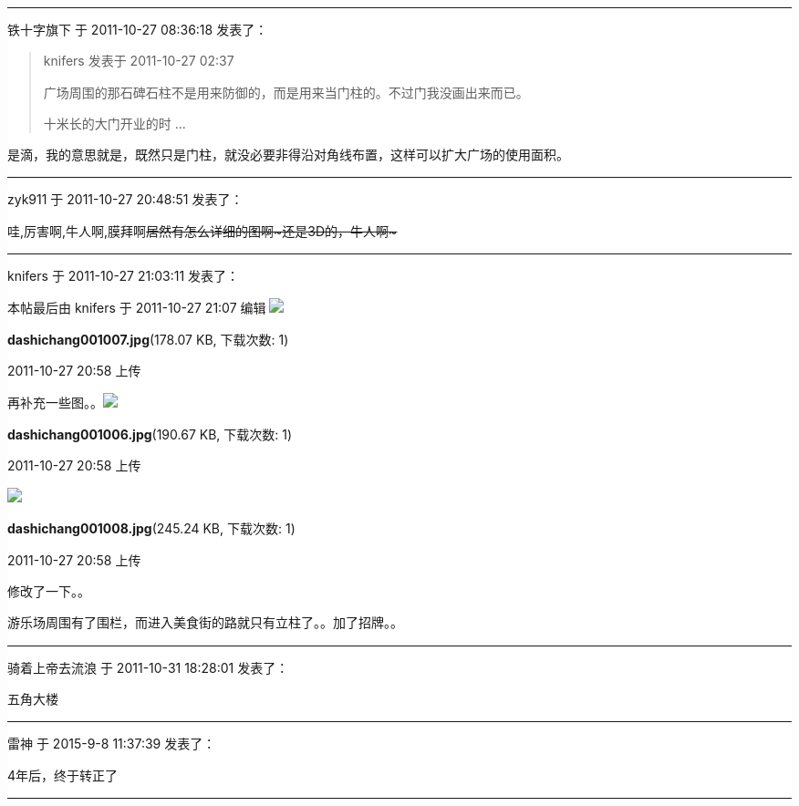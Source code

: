 ---------

铁十字旗下 于 2011-10-27 08:36:18 发表了：

> knifers 发表于 2011-10-27 02:37
> 
> 广场周围的那石碑石柱不是用来防御的，而是用来当门柱的。不过门我没画出来而已。
> 
> 十米长的大门开业的时 ...



是滴，我的意思就是，既然只是门柱，就没必要非得沿对角线布置，这样可以扩大广场的使用面积。

---------

zyk911 于 2011-10-27 20:48:51 发表了：

哇,厉害啊,牛人啊,膜拜啊~~居然有怎么详细的图啊~还是3D的，牛人啊~~~

---------

knifers 于 2011-10-27 21:03:11 发表了：

本帖最后由 knifers 于 2011-10-27 21:07 编辑 ![](https://mirrors.tuna.tsinghua.edu.cn/osdn/lgqm/72877/2058167s17eecc878eom7b.jpg)



**dashichang001007.jpg**(178.07 KB, 下载次数: 1)



2011-10-27 20:58 上传



再补充一些图。。![](https://mirrors.tuna.tsinghua.edu.cn/osdn/lgqm/72877/205818458ccv74i2h7d5fz.jpg)



**dashichang001006.jpg**(190.67 KB, 下载次数: 1)



2011-10-27 20:58 上传



![](https://mirrors.tuna.tsinghua.edu.cn/osdn/lgqm/72877/2058177mprcrx75n3xl34m.jpg)



**dashichang001008.jpg**(245.24 KB, 下载次数: 1)



2011-10-27 20:58 上传



修改了一下。。

游乐场周围有了围栏，而进入美食街的路就只有立柱了。。加了招牌。。

---------

骑着上帝去流浪 于 2011-10-31 18:28:01 发表了：

五角大楼

---------

雷神 于 2015-9-8 11:37:39 发表了：

4年后，终于转正了

---------

